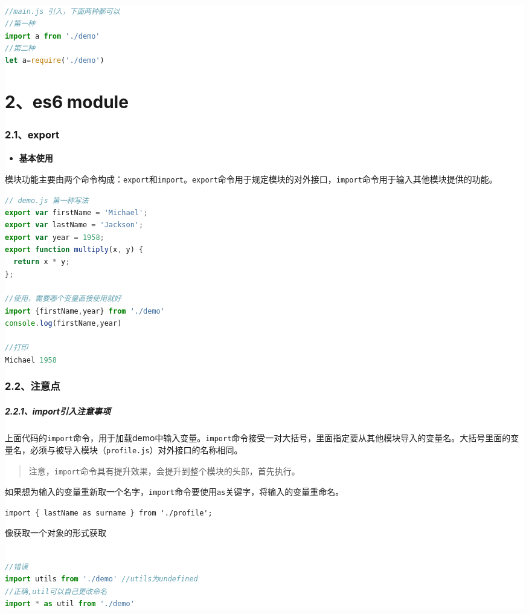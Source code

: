 ```js
//main.js 引入，下面两种都可以
//第一种
import a from './demo'
//第二种
let a=require('./demo')
```



# 2、es6 module

### 2.1、export

- **基本使用**

 模块功能主要由两个命令构成：`export`和`import`。`export`命令用于规定模块的对外接口，`import`命令用于输入其他模块提供的功能。 

```js
// demo.js 第一种写法
export var firstName = 'Michael';
export var lastName = 'Jackson';
export var year = 1958;
export function multiply(x, y) {
  return x * y;
};

//使用，需要哪个变量直接使用就好
import {firstName,year} from './demo'
console.log(firstName,year)

//打印
Michael 1958
```

### 2.2、注意点

##### 2.2.1、import引入注意事项

 上面代码的`import`命令，用于加载demo中输入变量。`import`命令接受一对大括号，里面指定要从其他模块导入的变量名。大括号里面的变量名，必须与被导入模块（`profile.js`）对外接口的名称相同。 

> 注意，`import`命令具有提升效果，会提升到整个模块的头部，首先执行。 

 如果想为输入的变量重新取一个名字，`import`命令要使用`as`关键字，将输入的变量重命名。 

```
import { lastName as surname } from './profile';
```

像获取一个对象的形式获取

```js

//错误
import utils from './demo' //utils为undefined
//正确,util可以自己更改命名
import * as util from './demo'

```
